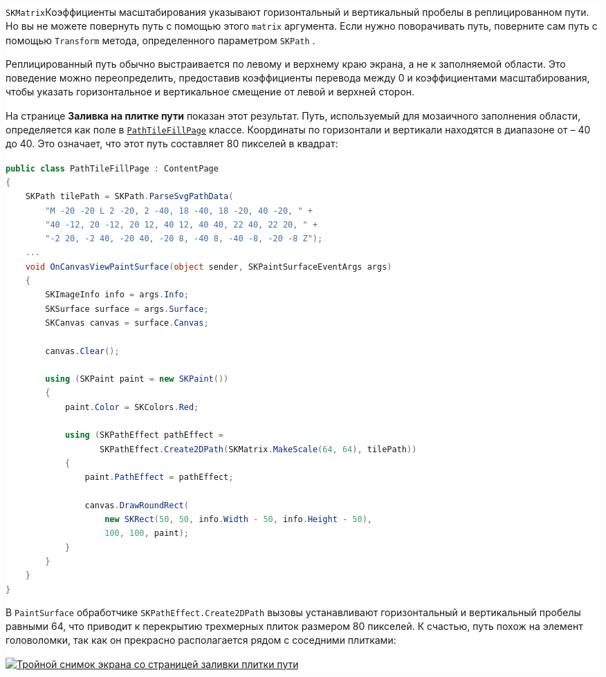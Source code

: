 `SKMatrix`Коэффициенты масштабирования указывают горизонтальный и вертикальный пробелы в реплицированном пути. Но вы не можете повернуть путь с помощью этого `matrix` аргумента. Если нужно поворачивать путь, поверните сам путь с помощью `Transform` метода, определенного параметром `SKPath` .

Реплицированный путь обычно выстраивается по левому и верхнему краю экрана, а не к заполняемой области. Это поведение можно переопределить, предоставив коэффициенты перевода между 0 и коэффициентами масштабирования, чтобы указать горизонтальное и вертикальное смещение от левой и верхней сторон.

На странице **Заливка на плитке пути** показан этот результат. Путь, используемый для мозаичного заполнения области, определяется как поле в [`PathTileFillPage`](https://github.com/xamarin/xamarin-forms-samples/blob/master/SkiaSharpForms/Demos/Demos/SkiaSharpFormsDemos/Curves/PathTileFillPage.cs) классе. Координаты по горизонтали и вертикали находятся в диапазоне от – 40 до 40. Это означает, что этот путь составляет 80 пикселей в квадрат:

```csharp
public class PathTileFillPage : ContentPage
{
    SKPath tilePath = SKPath.ParseSvgPathData(
        "M -20 -20 L 2 -20, 2 -40, 18 -40, 18 -20, 40 -20, " +
        "40 -12, 20 -12, 20 12, 40 12, 40 40, 22 40, 22 20, " +
        "-2 20, -2 40, -20 40, -20 8, -40 8, -40 -8, -20 -8 Z");
    ...
    void OnCanvasViewPaintSurface(object sender, SKPaintSurfaceEventArgs args)
    {
        SKImageInfo info = args.Info;
        SKSurface surface = args.Surface;
        SKCanvas canvas = surface.Canvas;

        canvas.Clear();

        using (SKPaint paint = new SKPaint())
        {
            paint.Color = SKColors.Red;

            using (SKPathEffect pathEffect =
                   SKPathEffect.Create2DPath(SKMatrix.MakeScale(64, 64), tilePath))
            {
                paint.PathEffect = pathEffect;

                canvas.DrawRoundRect(
                    new SKRect(50, 50, info.Width - 50, info.Height - 50),
                    100, 100, paint);
            }
        }
    }
}
```

В `PaintSurface` обработчике `SKPathEffect.Create2DPath` вызовы устанавливают горизонтальный и вертикальный пробелы равными 64, что приводит к перекрытию трехмерных плиток размером 80 пикселей. К счастью, путь похож на элемент головоломки, так как он прекрасно располагается рядом с соседними плитками:

[![Тройной снимок экрана со страницей заливки плитки пути](effects-images/pathtilefill-small.png)](effects-images/pathtilefill-large.png#lightbox)
